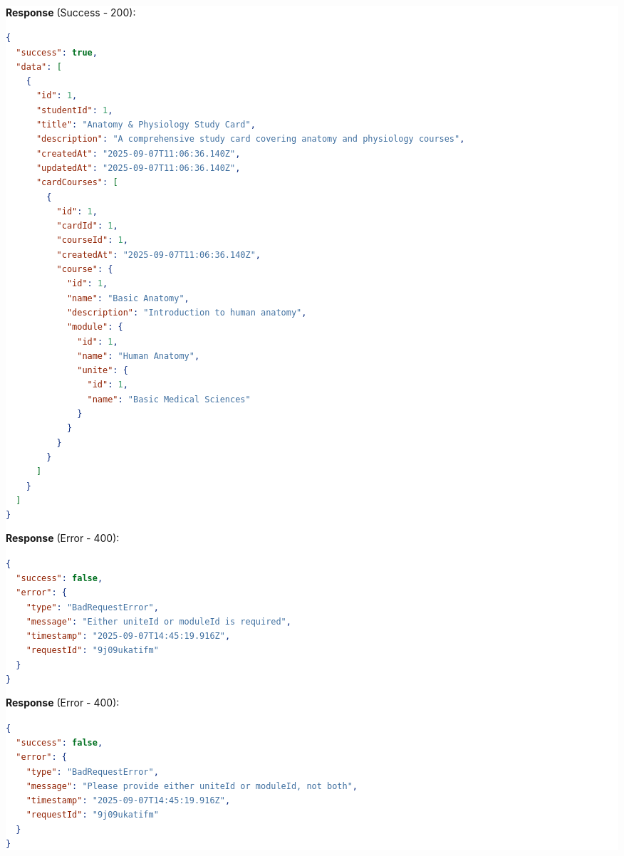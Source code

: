**Response** (Success - 200):
```json
{
  "success": true,
  "data": [
    {
      "id": 1,
      "studentId": 1,
      "title": "Anatomy & Physiology Study Card",
      "description": "A comprehensive study card covering anatomy and physiology courses",
      "createdAt": "2025-09-07T11:06:36.140Z",
      "updatedAt": "2025-09-07T11:06:36.140Z",
      "cardCourses": [
        {
          "id": 1,
          "cardId": 1,
          "courseId": 1,
          "createdAt": "2025-09-07T11:06:36.140Z",
          "course": {
            "id": 1,
            "name": "Basic Anatomy",
            "description": "Introduction to human anatomy",
            "module": {
              "id": 1,
              "name": "Human Anatomy",
              "unite": {
                "id": 1,
                "name": "Basic Medical Sciences"
              }
            }
          }
        }
      ]
    }
  ]
}
```

**Response** (Error - 400):
```json
{
  "success": false,
  "error": {
    "type": "BadRequestError",
    "message": "Either uniteId or moduleId is required",
    "timestamp": "2025-09-07T14:45:19.916Z",
    "requestId": "9j09ukatifm"
  }
}
```

**Response** (Error - 400):
```json
{
  "success": false,
  "error": {
    "type": "BadRequestError",
    "message": "Please provide either uniteId or moduleId, not both",
    "timestamp": "2025-09-07T14:45:19.916Z",
    "requestId": "9j09ukatifm"
  }
}
```
